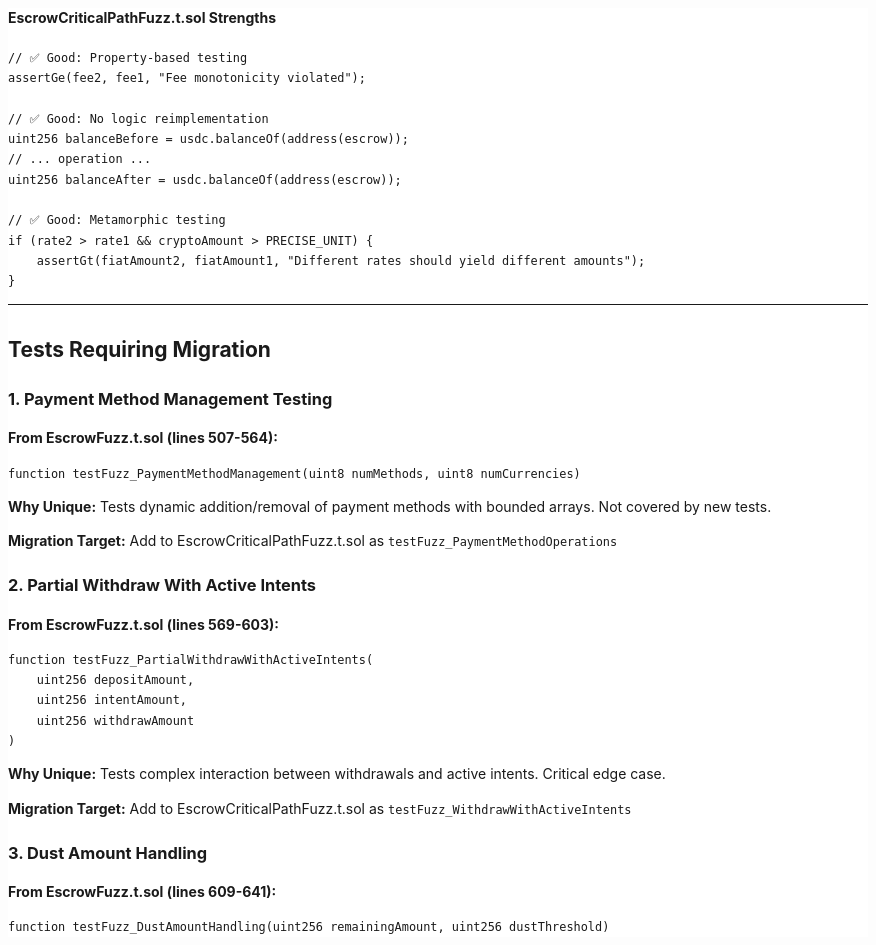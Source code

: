 #### EscrowCriticalPathFuzz.t.sol Strengths

```solidity
// ✅ Good: Property-based testing
assertGe(fee2, fee1, "Fee monotonicity violated");

// ✅ Good: No logic reimplementation
uint256 balanceBefore = usdc.balanceOf(address(escrow));
// ... operation ...
uint256 balanceAfter = usdc.balanceOf(address(escrow));

// ✅ Good: Metamorphic testing
if (rate2 > rate1 && cryptoAmount > PRECISE_UNIT) {
    assertGt(fiatAmount2, fiatAmount1, "Different rates should yield different amounts");
}
```

---

## Tests Requiring Migration

### 1. Payment Method Management Testing

**From EscrowFuzz.t.sol (lines 507-564):**
```solidity
function testFuzz_PaymentMethodManagement(uint8 numMethods, uint8 numCurrencies)
```

**Why Unique:** Tests dynamic addition/removal of payment methods with bounded arrays. Not covered by new tests.

**Migration Target:** Add to EscrowCriticalPathFuzz.t.sol as `testFuzz_PaymentMethodOperations`

### 2. Partial Withdraw With Active Intents

**From EscrowFuzz.t.sol (lines 569-603):**
```solidity
function testFuzz_PartialWithdrawWithActiveIntents(
    uint256 depositAmount,
    uint256 intentAmount,
    uint256 withdrawAmount
)
```

**Why Unique:** Tests complex interaction between withdrawals and active intents. Critical edge case.

**Migration Target:** Add to EscrowCriticalPathFuzz.t.sol as `testFuzz_WithdrawWithActiveIntents`

### 3. Dust Amount Handling

**From EscrowFuzz.t.sol (lines 609-641):**
```solidity
function testFuzz_DustAmountHandling(uint256 remainingAmount, uint256 dustThreshold)
```
